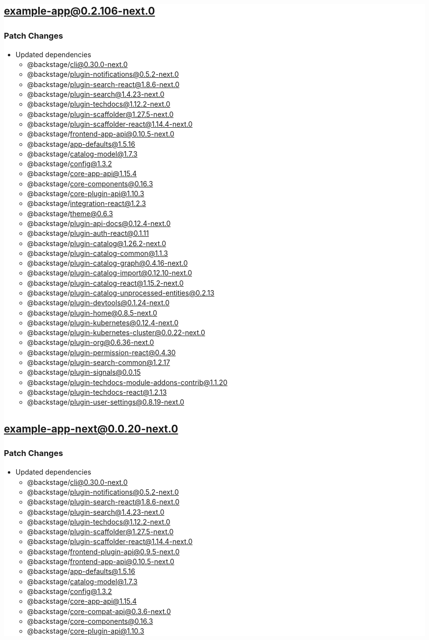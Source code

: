 ## example-app@0.2.106-next.0

### Patch Changes

- Updated dependencies
  - @backstage/cli@0.30.0-next.0
  - @backstage/plugin-notifications@0.5.2-next.0
  - @backstage/plugin-search-react@1.8.6-next.0
  - @backstage/plugin-search@1.4.23-next.0
  - @backstage/plugin-techdocs@1.12.2-next.0
  - @backstage/plugin-scaffolder@1.27.5-next.0
  - @backstage/plugin-scaffolder-react@1.14.4-next.0
  - @backstage/frontend-app-api@0.10.5-next.0
  - @backstage/app-defaults@1.5.16
  - @backstage/catalog-model@1.7.3
  - @backstage/config@1.3.2
  - @backstage/core-app-api@1.15.4
  - @backstage/core-components@0.16.3
  - @backstage/core-plugin-api@1.10.3
  - @backstage/integration-react@1.2.3
  - @backstage/theme@0.6.3
  - @backstage/plugin-api-docs@0.12.4-next.0
  - @backstage/plugin-auth-react@0.1.11
  - @backstage/plugin-catalog@1.26.2-next.0
  - @backstage/plugin-catalog-common@1.1.3
  - @backstage/plugin-catalog-graph@0.4.16-next.0
  - @backstage/plugin-catalog-import@0.12.10-next.0
  - @backstage/plugin-catalog-react@1.15.2-next.0
  - @backstage/plugin-catalog-unprocessed-entities@0.2.13
  - @backstage/plugin-devtools@0.1.24-next.0
  - @backstage/plugin-home@0.8.5-next.0
  - @backstage/plugin-kubernetes@0.12.4-next.0
  - @backstage/plugin-kubernetes-cluster@0.0.22-next.0
  - @backstage/plugin-org@0.6.36-next.0
  - @backstage/plugin-permission-react@0.4.30
  - @backstage/plugin-search-common@1.2.17
  - @backstage/plugin-signals@0.0.15
  - @backstage/plugin-techdocs-module-addons-contrib@1.1.20
  - @backstage/plugin-techdocs-react@1.2.13
  - @backstage/plugin-user-settings@0.8.19-next.0

## example-app-next@0.0.20-next.0

### Patch Changes

- Updated dependencies
  - @backstage/cli@0.30.0-next.0
  - @backstage/plugin-notifications@0.5.2-next.0
  - @backstage/plugin-search-react@1.8.6-next.0
  - @backstage/plugin-search@1.4.23-next.0
  - @backstage/plugin-techdocs@1.12.2-next.0
  - @backstage/plugin-scaffolder@1.27.5-next.0
  - @backstage/plugin-scaffolder-react@1.14.4-next.0
  - @backstage/frontend-plugin-api@0.9.5-next.0
  - @backstage/frontend-app-api@0.10.5-next.0
  - @backstage/app-defaults@1.5.16
  - @backstage/catalog-model@1.7.3
  - @backstage/config@1.3.2
  - @backstage/core-app-api@1.15.4
  - @backstage/core-compat-api@0.3.6-next.0
  - @backstage/core-components@0.16.3
  - @backstage/core-plugin-api@1.10.3